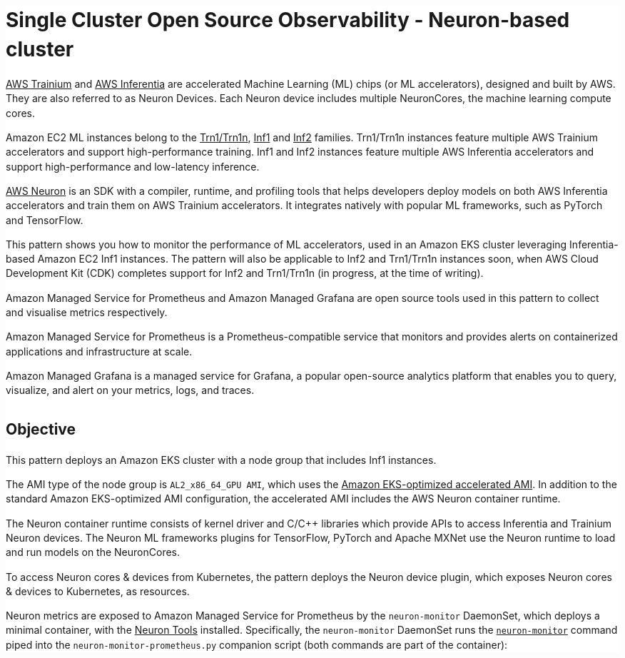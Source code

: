# Single Cluster Open Source Observability - Neuron-based cluster

[AWS Trainium](https://aws.amazon.com/machine-learning/trainium/) and [AWS Inferentia](https://aws.amazon.com/machine-learning/inferentia/) are accelerated Machine Learning (ML) chips (or ML accelerators), designed and built by AWS. They are also referred to as Neuron Devices. Each Neuron device includes multiple NeuronCores, the machine learning compute cores.

Amazon EC2 ML instances belong to the [Trn1/Trn1n](https://aws.amazon.com/ec2/instance-types/trn1/), [Inf1](https://aws.amazon.com/ec2/instance-types/inf1/) and [Inf2](https://aws.amazon.com/ec2/instance-types/inf2/) families. Trn1/Trn1n instances feature multiple AWS Trainium accelerators and support high-performance training. Inf1 and Inf2 instances feature multiple AWS Inferentia accelerators and support high-performance and low-latency inference.

[AWS Neuron](https://awsdocs-neuron.readthedocs-hosted.com/en/latest/) is an SDK with a compiler, runtime, and profiling tools that helps developers deploy models on both AWS Inferentia accelerators and train them on AWS Trainium accelerators. It integrates natively with popular ML frameworks, such as PyTorch and TensorFlow.

This pattern shows you how to monitor the performance of ML accelerators, used in an Amazon EKS cluster leveraging Inferentia-based Amazon EC2 Inf1 instances. The pattern will also be applicable to Inf2 and Trn1/Trn1n instances soon, when AWS Cloud Development Kit (CDK) completes support for Inf2 and Trn1/Trn1n (in progress, at the time of writing).

Amazon Managed Service for Prometheus and Amazon Managed Grafana are open source tools used in this pattern to collect and visualise metrics respectively.

Amazon Managed Service for Prometheus is a Prometheus-compatible service that monitors and provides alerts on containerized applications and infrastructure at scale.

Amazon Managed Grafana is a managed service for Grafana, a popular open-source analytics platform that enables you to query, visualize, and alert on your metrics, logs, and traces.

## Objective

This pattern deploys an Amazon EKS cluster with a node group that includes Inf1 instances.

The AMI type of the node group is `AL2_x86_64_GPU AMI`, which uses the [Amazon EKS-optimized accelerated AMI](https://aws.amazon.com/marketplace/pp/prodview-nwwwodawoxndm). In addition to the standard Amazon EKS-optimized AMI configuration, the accelerated AMI includes the AWS Neuron container runtime.

The Neuron container runtime consists of kernel driver and C/C++ libraries which provide APIs to access Inferentia and Trainium Neuron devices. The Neuron ML frameworks plugins for TensorFlow, PyTorch and Apache MXNet use the Neuron runtime to load and run models on the NeuronCores.

To access Neuron cores & devices from Kubernetes, the pattern deploys the Neuron device plugin, which exposes Neuron cores & devices to Kubernetes, as resources.

Neuron metrics are exposed to Amazon Managed Service for Prometheus by the `neuron-monitor` DaemonSet, which deploys a minimal container, with the [Neuron Tools](https://awsdocs-neuron.readthedocs-hosted.com/en/latest/tools/index.html) installed. Specifically, the `neuron-monitor` DaemonSet runs the [`neuron-monitor`](https://awsdocs-neuron.readthedocs-hosted.com/en/latest/tools/neuron-sys-tools/neuron-monitor-user-guide.html#neuron-monitor-ug) command piped into the `neuron-monitor-prometheus.py` companion script (both commands are part of the container):
